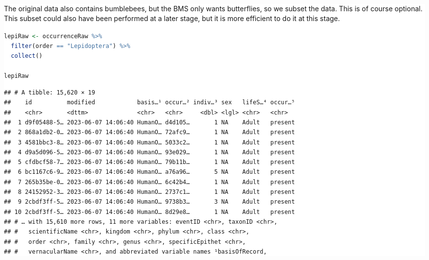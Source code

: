 The original data also contains bumblebees, but the BMS only wants
butterflies, so we subset the data. This is of course optional. This
subset could also have been performed at a later stage, but it is more
efficient to do it at this stage.

``` r
lepiRaw <- occurrenceRaw %>% 
  filter(order == "Lepidoptera") %>% 
  collect()

lepiRaw
```

    ## # A tibble: 15,620 × 19
    ##    id          modified            basis…¹ occur…² indiv…³ sex   lifeS…⁴ occur…⁵
    ##    <chr>       <dttm>              <chr>   <chr>     <dbl> <lgl> <chr>   <chr>  
    ##  1 d9f05488-5… 2023-06-07 14:06:40 HumanO… d4d105…       1 NA    Adult   present
    ##  2 868a1db2-0… 2023-06-07 14:06:40 HumanO… 72afc9…       1 NA    Adult   present
    ##  3 4581bbc3-8… 2023-06-07 14:06:40 HumanO… 5033c2…       1 NA    Adult   present
    ##  4 d9a5d096-5… 2023-06-07 14:06:40 HumanO… 93e029…       1 NA    Adult   present
    ##  5 cfdbcf58-7… 2023-06-07 14:06:40 HumanO… 79b11b…       1 NA    Adult   present
    ##  6 bc1167c6-9… 2023-06-07 14:06:40 HumanO… a76a96…       5 NA    Adult   present
    ##  7 265b35be-0… 2023-06-07 14:06:40 HumanO… 6c42b4…       1 NA    Adult   present
    ##  8 24152952-3… 2023-06-07 14:06:40 HumanO… 2737c1…       1 NA    Adult   present
    ##  9 2cbdf3ff-5… 2023-06-07 14:06:40 HumanO… 9738b3…       3 NA    Adult   present
    ## 10 2cbdf3ff-5… 2023-06-07 14:06:40 HumanO… 8d29e8…       1 NA    Adult   present
    ## # … with 15,610 more rows, 11 more variables: eventID <chr>, taxonID <chr>,
    ## #   scientificName <chr>, kingdom <chr>, phylum <chr>, class <chr>,
    ## #   order <chr>, family <chr>, genus <chr>, specificEpithet <chr>,
    ## #   vernacularName <chr>, and abbreviated variable names ¹​basisOfRecord,